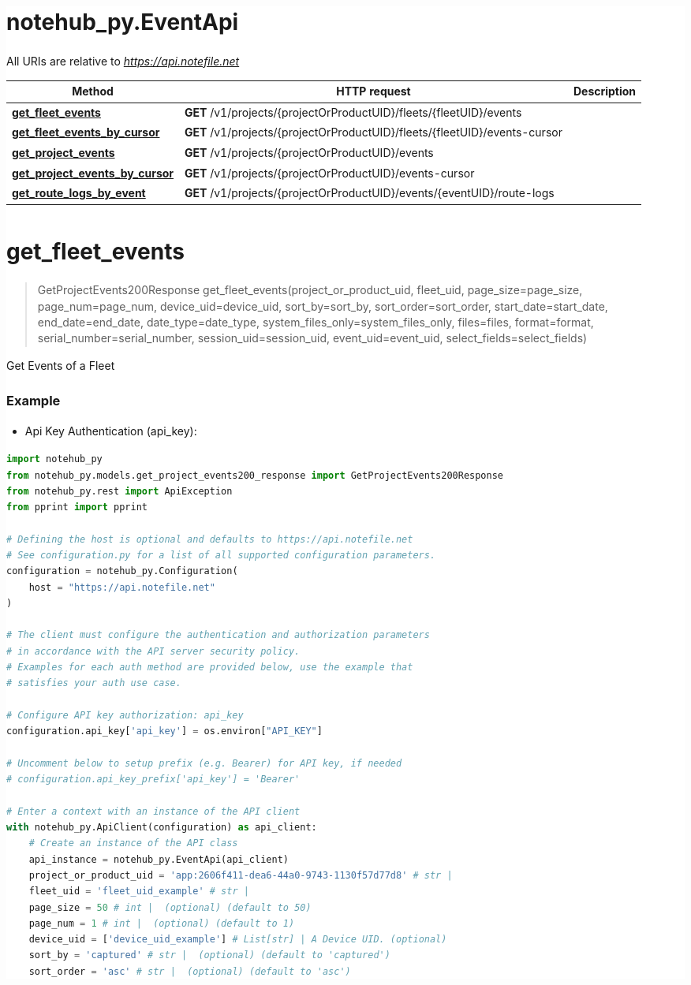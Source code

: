 # notehub_py.EventApi

All URIs are relative to *https://api.notefile.net*

| Method                                                                       | HTTP request                                                               | Description |
| ---------------------------------------------------------------------------- | -------------------------------------------------------------------------- | ----------- |
| [**get_fleet_events**](EventApi.md#get_fleet_events)                         | **GET** /v1/projects/{projectOrProductUID}/fleets/{fleetUID}/events        |
| [**get_fleet_events_by_cursor**](EventApi.md#get_fleet_events_by_cursor)     | **GET** /v1/projects/{projectOrProductUID}/fleets/{fleetUID}/events-cursor |
| [**get_project_events**](EventApi.md#get_project_events)                     | **GET** /v1/projects/{projectOrProductUID}/events                          |
| [**get_project_events_by_cursor**](EventApi.md#get_project_events_by_cursor) | **GET** /v1/projects/{projectOrProductUID}/events-cursor                   |
| [**get_route_logs_by_event**](EventApi.md#get_route_logs_by_event)           | **GET** /v1/projects/{projectOrProductUID}/events/{eventUID}/route-logs    |

# **get_fleet_events**

> GetProjectEvents200Response get_fleet_events(project_or_product_uid, fleet_uid, page_size=page_size, page_num=page_num, device_uid=device_uid, sort_by=sort_by, sort_order=sort_order, start_date=start_date, end_date=end_date, date_type=date_type, system_files_only=system_files_only, files=files, format=format, serial_number=serial_number, session_uid=session_uid, event_uid=event_uid, select_fields=select_fields)

Get Events of a Fleet

### Example

- Api Key Authentication (api_key):

```python
import notehub_py
from notehub_py.models.get_project_events200_response import GetProjectEvents200Response
from notehub_py.rest import ApiException
from pprint import pprint

# Defining the host is optional and defaults to https://api.notefile.net
# See configuration.py for a list of all supported configuration parameters.
configuration = notehub_py.Configuration(
    host = "https://api.notefile.net"
)

# The client must configure the authentication and authorization parameters
# in accordance with the API server security policy.
# Examples for each auth method are provided below, use the example that
# satisfies your auth use case.

# Configure API key authorization: api_key
configuration.api_key['api_key'] = os.environ["API_KEY"]

# Uncomment below to setup prefix (e.g. Bearer) for API key, if needed
# configuration.api_key_prefix['api_key'] = 'Bearer'

# Enter a context with an instance of the API client
with notehub_py.ApiClient(configuration) as api_client:
    # Create an instance of the API class
    api_instance = notehub_py.EventApi(api_client)
    project_or_product_uid = 'app:2606f411-dea6-44a0-9743-1130f57d77d8' # str |
    fleet_uid = 'fleet_uid_example' # str |
    page_size = 50 # int |  (optional) (default to 50)
    page_num = 1 # int |  (optional) (default to 1)
    device_uid = ['device_uid_example'] # List[str] | A Device UID. (optional)
    sort_by = 'captured' # str |  (optional) (default to 'captured')
    sort_order = 'asc' # str |  (optional) (default to 'asc')
```